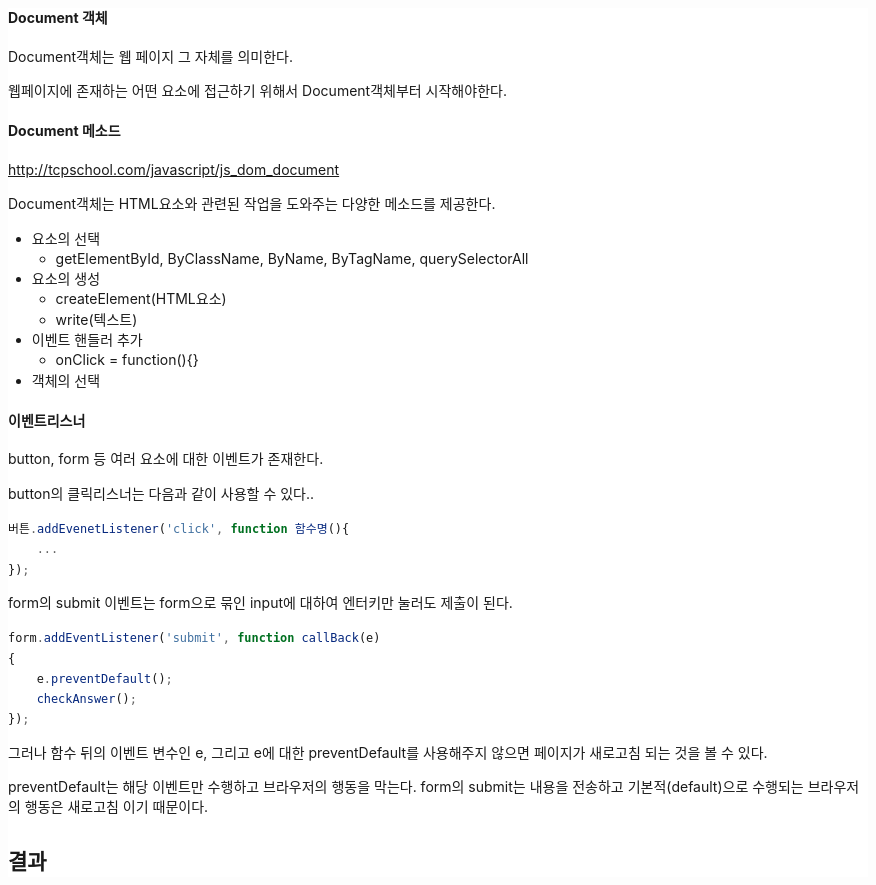 #### Document 객체

Document객체는 웹 페이지 그 자체를 의미한다.

웹페이지에 존재하는 어떤 요소에 접근하기 위해서 Document객체부터 시작해야한다.



#### Document 메소드

http://tcpschool.com/javascript/js_dom_document

Document객체는 HTML요소와 관련된 작업을 도와주는 다양한 메소드를 제공한다.

- 요소의 선택
  - getElementById, ByClassName, ByName, ByTagName, querySelectorAll
- 요소의 생성
  - createElement(HTML요소)
  - write(텍스트)
- 이벤트 핸들러 추가
  - onClick = function(){}
- 객체의 선택





#### 이벤트리스너

button, form 등 여러 요소에 대한 이벤트가 존재한다.



button의 클릭리스너는 다음과 같이 사용할 수 있다..

```javascript
버튼.addEvenetListener('click', function 함수명(){
	...
});
```



form의 submit 이벤트는 form으로 묶인 input에 대하여 엔터키만 눌러도 제출이 된다.

```javascript
form.addEventListener('submit', function callBack(e)
{
    e.preventDefault();
    checkAnswer();
});
```

그러나 함수 뒤의 이벤트 변수인 e, 그리고 e에 대한 preventDefault를 사용해주지 않으면  페이지가 새로고침 되는 것을 볼 수 있다.

preventDefault는 해당 이벤트만 수행하고 브라우저의 행동을 막는다. form의 submit는 내용을 전송하고 기본적(default)으로 수행되는 브라우저의 행동은 새로고침 이기 때문이다.



## 결과
